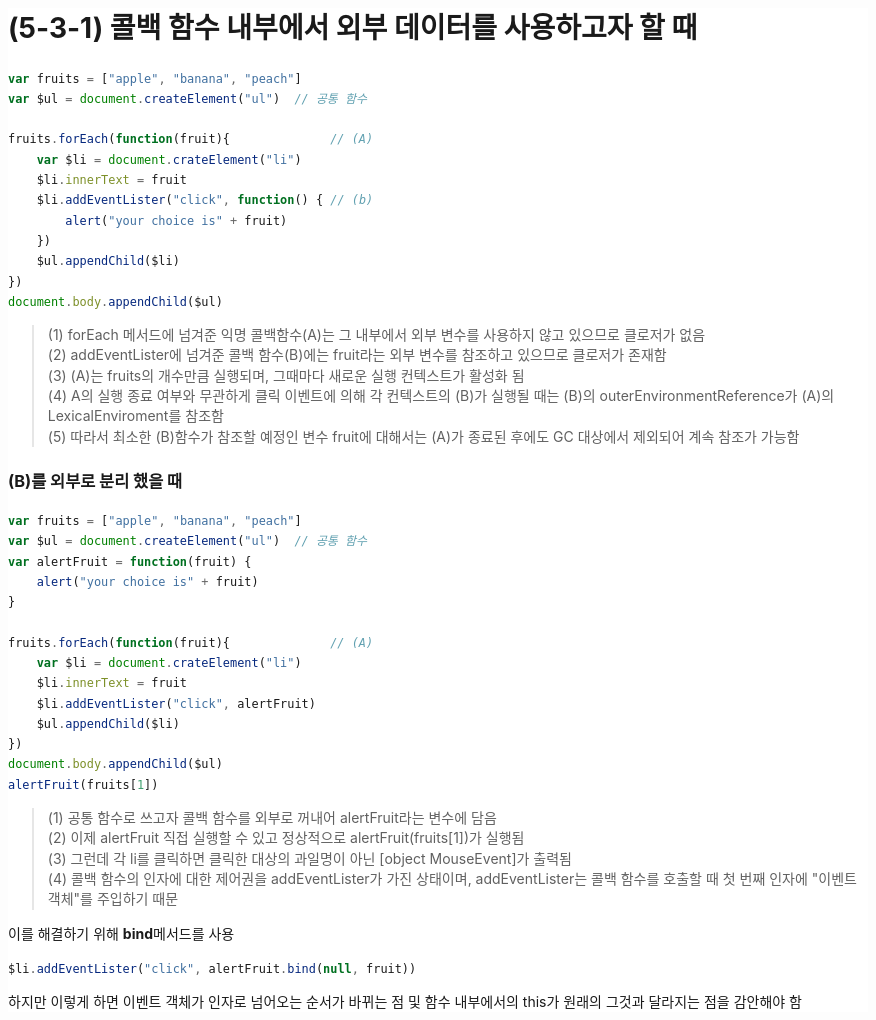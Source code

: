 # (5-3-1) 콜백 함수 내부에서 외부 데이터를 사용하고자 할 때
```js
var fruits = ["apple", "banana", "peach"]
var $ul = document.createElement("ul")  // 공통 함수

fruits.forEach(function(fruit){              // (A)
    var $li = document.crateElement("li")
    $li.innerText = fruit
    $li.addEventLister("click", function() { // (b)
        alert("your choice is" + fruit)
    })
    $ul.appendChild($li)
})
document.body.appendChild($ul)
```
> (1) forEach 메서드에 넘겨준 익명 콜백함수(A)는 그 내부에서 외부 변수를 사용하지 않고 있으므로 클로저가 없음 <br>
> (2) addEventLister에 넘겨준 콜백 함수(B)에는 fruit라는 외부 변수를 참조하고 있으므로 클로저가 존재함 <br>
> (3) (A)는 fruits의 개수만큼 실행되며, 그때마다 새로운 실행 컨텍스트가 활성화 됨<br>
> (4) A의 실행 종료 여부와 무관하게 클릭 이벤트에 의해 각 컨텍스트의 (B)가 실행될 때는 (B)의 outerEnvironmentReference가 (A)의 LexicalEnviroment를 참조함 <br>
> (5) 따라서 최소한 (B)함수가 참조할 예정인 변수 fruit에 대해서는 (A)가 종료된 후에도 GC 대상에서 제외되어 계속 참조가 가능함

### (B)를 외부로 분리 했을 때
```js
var fruits = ["apple", "banana", "peach"]
var $ul = document.createElement("ul")  // 공통 함수
var alertFruit = function(fruit) {
    alert("your choice is" + fruit)
}

fruits.forEach(function(fruit){              // (A)
    var $li = document.crateElement("li")
    $li.innerText = fruit
    $li.addEventLister("click", alertFruit)
    $ul.appendChild($li)
})
document.body.appendChild($ul)
alertFruit(fruits[1])
```
> (1) 공통 함수로 쓰고자 콜백 함수를 외부로 꺼내어 alertFruit라는 변수에 담음 <br>
> (2) 이제 alertFruit 직접 실행할 수 있고 정상적으로 alertFruit(fruits[1])가 실행됨 <br>
> (3) 그런데 각 li를 클릭하면 클릭한 대상의 과일명이 아닌 [object MouseEvent]가 출력됨 <br>
> (4) 콜백 함수의 인자에 대한 제어권을 addEventLister가 가진 상태이며, addEventLister는 콜백 함수를 호출할 때 첫 번째 인자에 "이벤트 객체"를 주입하기 때문

이를 해결하기 위해 **bind**메서드를 사용
```js
$li.addEventLister("click", alertFruit.bind(null, fruit))
```
하지만 이렇게 하면 이벤트 객체가 인자로 넘어오는 순서가 바뀌는 점 및 함수 내부에서의 this가 원래의 그것과 달라지는 점을 감안해야 함
